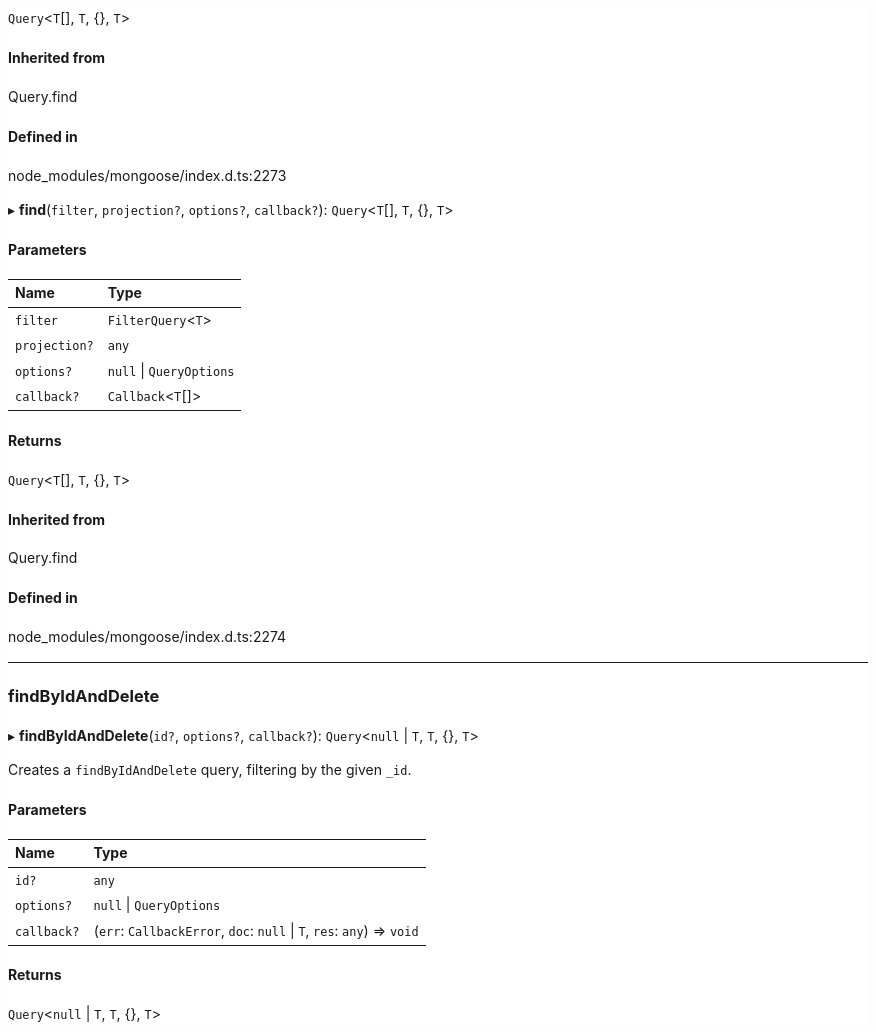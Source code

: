 `Query`\<`T`[], `T`, \{\}, `T`\>

#### Inherited from

Query.find

#### Defined in

node_modules/mongoose/index.d.ts:2273

▸ **find**(`filter`, `projection?`, `options?`, `callback?`): `Query`\<`T`[], `T`, \{\}, `T`\>

#### Parameters

| Name | Type |
| :------ | :------ |
| `filter` | `FilterQuery`\<`T`\> |
| `projection?` | `any` |
| `options?` | ``null`` \| `QueryOptions` |
| `callback?` | `Callback`\<`T`[]\> |

#### Returns

`Query`\<`T`[], `T`, \{\}, `T`\>

#### Inherited from

Query.find

#### Defined in

node_modules/mongoose/index.d.ts:2274

___

### findByIdAndDelete

▸ **findByIdAndDelete**(`id?`, `options?`, `callback?`): `Query`\<``null`` \| `T`, `T`, \{\}, `T`\>

Creates a `findByIdAndDelete` query, filtering by the given `_id`.

#### Parameters

| Name | Type |
| :------ | :------ |
| `id?` | `any` |
| `options?` | ``null`` \| `QueryOptions` |
| `callback?` | (`err`: `CallbackError`, `doc`: ``null`` \| `T`, `res`: `any`) =\> `void` |

#### Returns

`Query`\<``null`` \| `T`, `T`, \{\}, `T`\>

